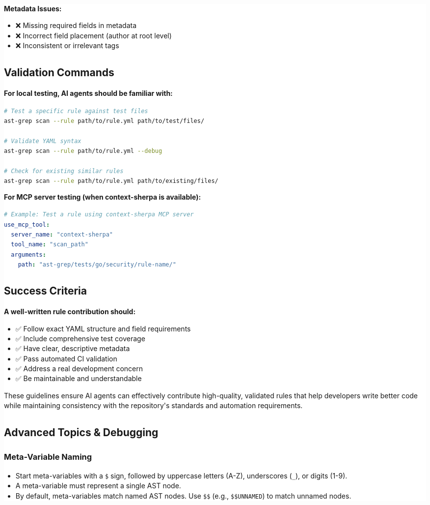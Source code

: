 **Metadata Issues:**
- ❌ Missing required fields in metadata
- ❌ Incorrect field placement (author at root level)
- ❌ Inconsistent or irrelevant tags

## Validation Commands

**For local testing, AI agents should be familiar with:**

```bash
# Test a specific rule against test files
ast-grep scan --rule path/to/rule.yml path/to/test/files/

# Validate YAML syntax
ast-grep scan --rule path/to/rule.yml --debug

# Check for existing similar rules
ast-grep scan --rule path/to/rule.yml path/to/existing/files/
```

**For MCP server testing (when context-sherpa is available):**

```yaml
# Example: Test a rule using context-sherpa MCP server
use_mcp_tool:
  server_name: "context-sherpa"
  tool_name: "scan_path"
  arguments:
    path: "ast-grep/tests/go/security/rule-name/"
```

## Success Criteria

**A well-written rule contribution should:**
- ✅ Follow exact YAML structure and field requirements
- ✅ Include comprehensive test coverage
- ✅ Have clear, descriptive metadata
- ✅ Pass automated CI validation
- ✅ Address a real development concern
- ✅ Be maintainable and understandable

These guidelines ensure AI agents can effectively contribute high-quality, validated rules that help developers write better code while maintaining consistency with the repository's standards and automation requirements.

## Advanced Topics & Debugging

### Meta-Variable Naming
- Start meta-variables with a `$` sign, followed by uppercase letters (A-Z), underscores (`_`), or digits (1-9).
- A meta-variable must represent a single AST node.
- By default, meta-variables match named AST nodes. Use `$$` (e.g., `$$UNNAMED`) to match unnamed nodes.
